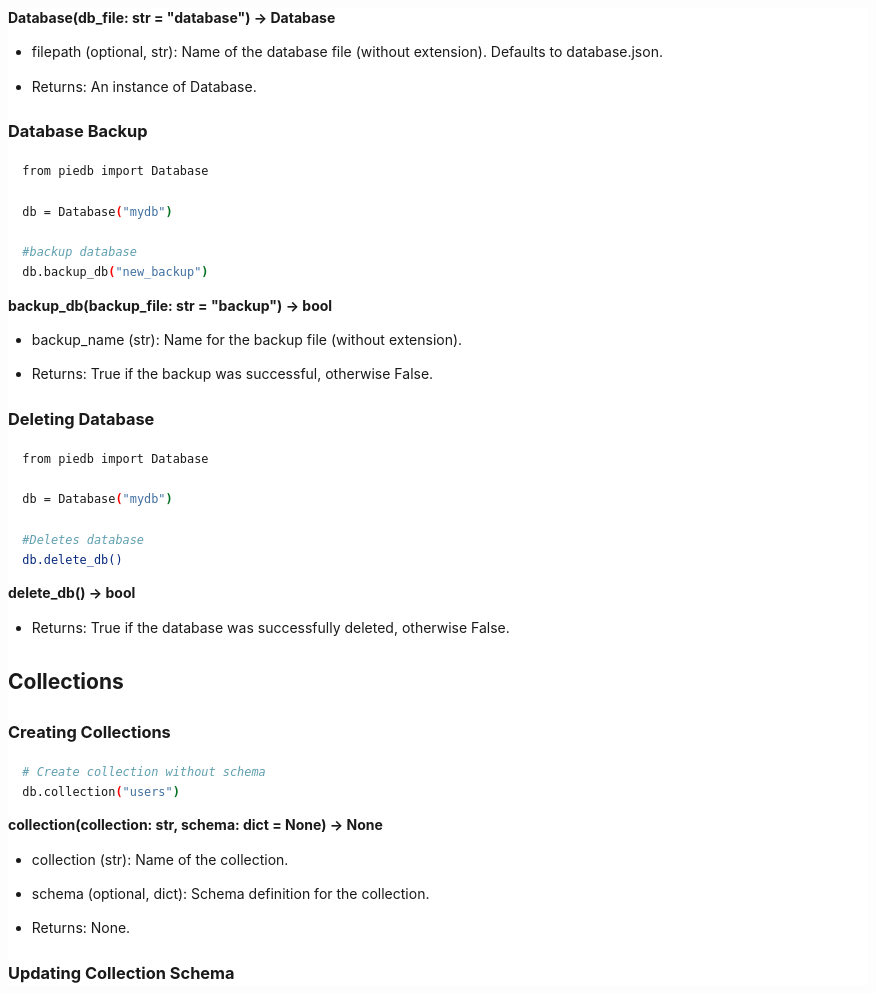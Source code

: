 **Database(db_file: str = "database") -> Database**

- filepath (optional, str): Name of the database file (without extension). Defaults to database.json.

- Returns: An instance of Database.

### Database Backup

```bash
  from piedb import Database

  db = Database("mydb")

  #backup database
  db.backup_db("new_backup")
```

**backup_db(backup_file: str = "backup") -> bool**

- backup_name (str): Name for the backup file (without extension).

- Returns: True if the backup was successful, otherwise False.

### Deleting Database

```bash
  from piedb import Database

  db = Database("mydb")

  #Deletes database
  db.delete_db()
```

**delete_db() -> bool**

- Returns: True if the database was successfully deleted, otherwise False.
## Collections

### Creating Collections

```bash
  # Create collection without schema
  db.collection("users")
```

**collection(collection: str, schema: dict = None) -> None**

- collection (str): Name of the collection.

- schema (optional, dict): Schema definition for the collection.

- Returns: None.

### Updating Collection Schema
